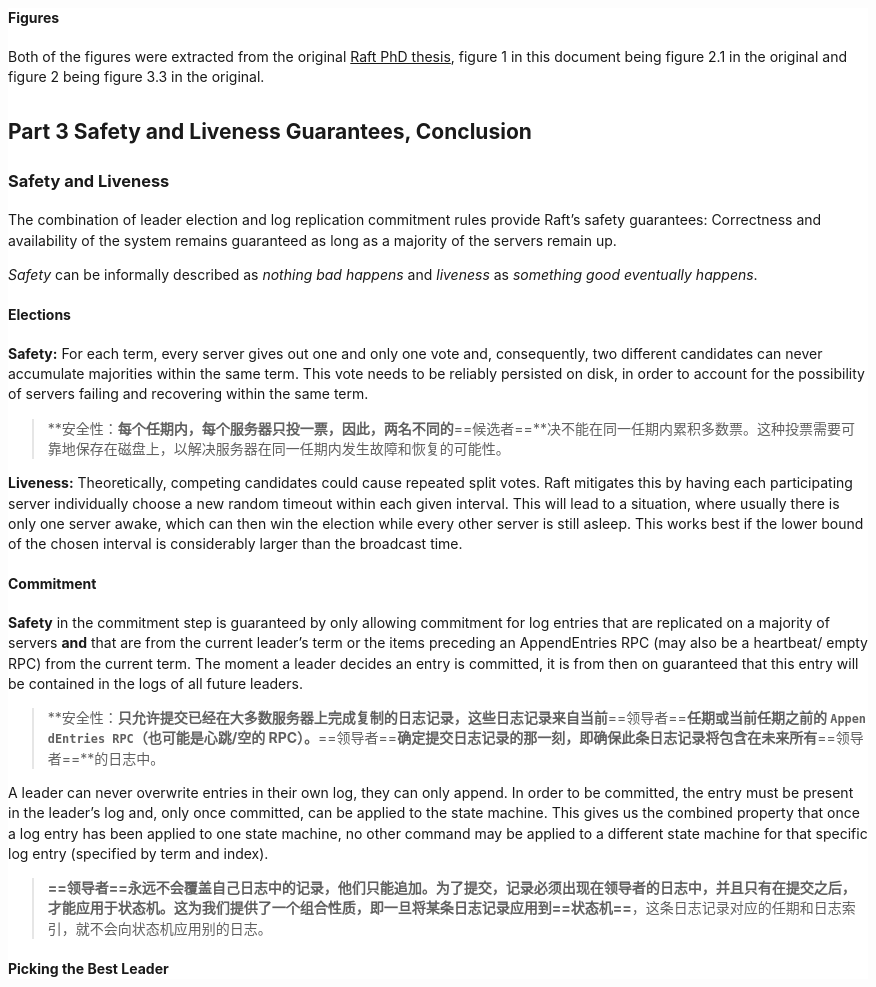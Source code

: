 #### **Figures**

Both of the figures were extracted from the original [Raft PhD thesis](http://web.stanford.edu/~ouster/cgi-bin/papers/OngaroPhD.pdf), figure 1 in this document being figure 2.1 in the original and figure 2 being figure 3.3 in the original.


## Part 3 Safety and Liveness Guarantees, Conclusion
### **Safety and Liveness**

The combination of leader election and log replication commitment rules provide Raft’s safety guarantees: Correctness and availability of the system remains guaranteed as long as a majority of the servers remain up.

*Safety* can be informally described as *nothing bad happens* and *liveness* as *something good eventually happens*.

#### **Elections**

**Safety:** For each term, every server gives out one and only one vote and, consequently, two different candidates can never accumulate majorities within the same term. This vote needs to be reliably persisted on disk, in order to account for the possibility of servers failing and recovering within the same term.

> **安全性：**每个任期内，每个服务器只投一票，因此，两名不同的**==候选者==**决不能在同一任期内累积多数票。这种投票需要可靠地保存在磁盘上，以解决服务器在同一任期内发生故障和恢复的可能性。

**Liveness:** Theoretically, competing candidates could cause repeated split votes. Raft mitigates this by having each participating server individually choose a new random timeout within each given interval. This will lead to a situation, where usually there is only one server awake, which can then win the election while every other server is still asleep. This works best if the lower bound of the chosen interval is considerably larger than the broadcast time.

#### **Commitment**

**Safety** in the commitment step is guaranteed by only allowing commitment for log entries that are replicated on a majority of servers **and** that are from the current leader’s term or the items preceding an AppendEntries RPC (may also be a heartbeat/ empty RPC) from the current term. The moment a leader decides an entry is committed, it is from then on guaranteed that this entry will be contained in the logs of all future leaders.

> **安全性：**只允许提交已经在大多数服务器上完成复制的日志记录，这些日志记录来自当前**==领导者==**任期或当前任期之前的 `AppendEntries RPC`（也可能是心跳/空的 RPC）。**==领导者==**确定提交日志记录的那一刻，即确保此条日志记录将包含在未来所有**==领导者==**的日志中。

A leader can never overwrite entries in their own log, they can only append. In order to be committed, the entry must be present in the leader’s log and, only once committed, can be applied to the state machine. This gives us the combined property that once a log entry has been applied to one state machine, no other command may be applied to a different state machine for that specific log entry (specified by term and index).

> **==领导者==**永远不会覆盖自己日志中的记录，他们只能追加。为了提交，记录必须出现在领导者的日志中，并且只有在提交之后，才能应用于状态机。这为我们提供了一个组合性质，即一旦将某条日志记录应用到**==状态机==**，这条日志记录对应的任期和日志索引，就不会向状态机应用别的日志。

#### **Picking the Best Leader**
